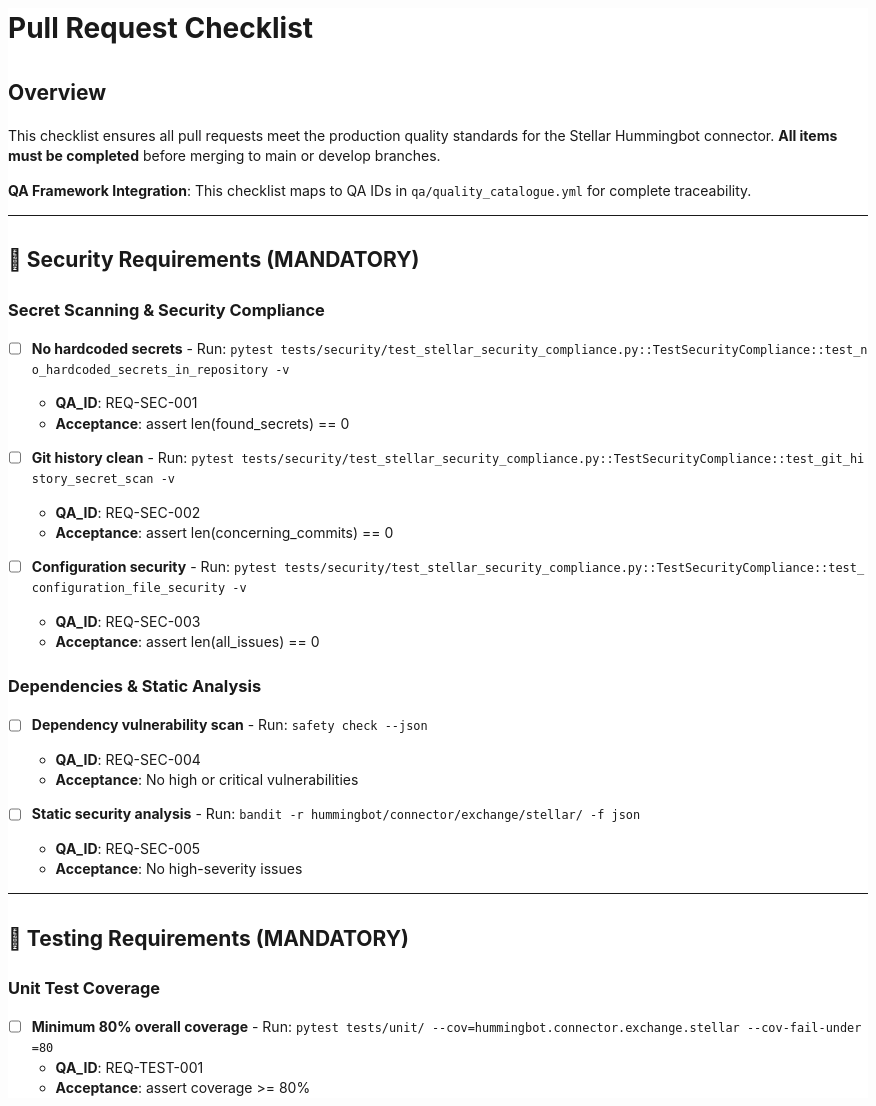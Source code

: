 # Pull Request Checklist

## Overview
This checklist ensures all pull requests meet the production quality standards for the Stellar Hummingbot connector. **All items must be completed** before merging to main or develop branches.

**QA Framework Integration**: This checklist maps to QA IDs in `qa/quality_catalogue.yml` for complete traceability.

---

## 🔐 Security Requirements (MANDATORY)

### Secret Scanning & Security Compliance
- [ ] **No hardcoded secrets** - Run: `pytest tests/security/test_stellar_security_compliance.py::TestSecurityCompliance::test_no_hardcoded_secrets_in_repository -v`
  - **QA_ID**: REQ-SEC-001
  - **Acceptance**: assert len(found_secrets) == 0
  
- [ ] **Git history clean** - Run: `pytest tests/security/test_stellar_security_compliance.py::TestSecurityCompliance::test_git_history_secret_scan -v`
  - **QA_ID**: REQ-SEC-002
  - **Acceptance**: assert len(concerning_commits) == 0

- [ ] **Configuration security** - Run: `pytest tests/security/test_stellar_security_compliance.py::TestSecurityCompliance::test_configuration_file_security -v`
  - **QA_ID**: REQ-SEC-003
  - **Acceptance**: assert len(all_issues) == 0

### Dependencies & Static Analysis
- [ ] **Dependency vulnerability scan** - Run: `safety check --json`
  - **QA_ID**: REQ-SEC-004
  - **Acceptance**: No high or critical vulnerabilities

- [ ] **Static security analysis** - Run: `bandit -r hummingbot/connector/exchange/stellar/ -f json`
  - **QA_ID**: REQ-SEC-005
  - **Acceptance**: No high-severity issues

---

## 🧪 Testing Requirements (MANDATORY)

### Unit Test Coverage
- [ ] **Minimum 80% overall coverage** - Run: `pytest tests/unit/ --cov=hummingbot.connector.exchange.stellar --cov-fail-under=80`
  - **QA_ID**: REQ-TEST-001
  - **Acceptance**: assert coverage >= 80%
